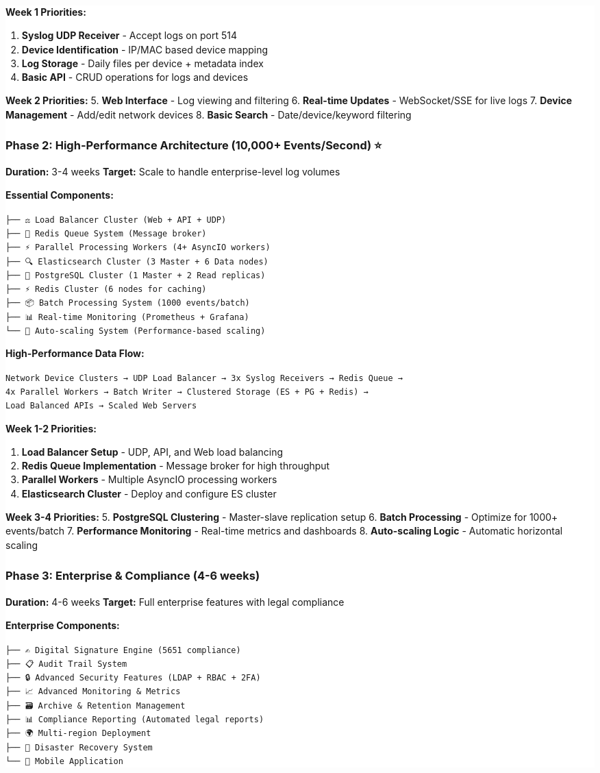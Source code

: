 **Week 1 Priorities:**
1. **Syslog UDP Receiver** - Accept logs on port 514
2. **Device Identification** - IP/MAC based device mapping
3. **Log Storage** - Daily files per device + metadata index
4. **Basic API** - CRUD operations for logs and devices

**Week 2 Priorities:**
5. **Web Interface** - Log viewing and filtering
6. **Real-time Updates** - WebSocket/SSE for live logs
7. **Device Management** - Add/edit network devices
8. **Basic Search** - Date/device/keyword filtering

### Phase 2: High-Performance Architecture (10,000+ Events/Second) ⭐
**Duration:** 3-4 weeks
**Target:** Scale to handle enterprise-level log volumes

**Essential Components:**
```
├── ⚖️ Load Balancer Cluster (Web + API + UDP)
├── 🔄 Redis Queue System (Message broker)
├── ⚡ Parallel Processing Workers (4+ AsyncIO workers)
├── 🔍 Elasticsearch Cluster (3 Master + 6 Data nodes)
├── 🐘 PostgreSQL Cluster (1 Master + 2 Read replicas)
├── ⚡ Redis Cluster (6 nodes for caching)
├── 📦 Batch Processing System (1000 events/batch)
├── 📊 Real-time Monitoring (Prometheus + Grafana)
└── 🚨 Auto-scaling System (Performance-based scaling)
```

**High-Performance Data Flow:**
```
Network Device Clusters → UDP Load Balancer → 3x Syslog Receivers → Redis Queue → 
4x Parallel Workers → Batch Writer → Clustered Storage (ES + PG + Redis) → 
Load Balanced APIs → Scaled Web Servers
```

**Week 1-2 Priorities:**
1. **Load Balancer Setup** - UDP, API, and Web load balancing
2. **Redis Queue Implementation** - Message broker for high throughput
3. **Parallel Workers** - Multiple AsyncIO processing workers
4. **Elasticsearch Cluster** - Deploy and configure ES cluster

**Week 3-4 Priorities:**
5. **PostgreSQL Clustering** - Master-slave replication setup
6. **Batch Processing** - Optimize for 1000+ events/batch
7. **Performance Monitoring** - Real-time metrics and dashboards
8. **Auto-scaling Logic** - Automatic horizontal scaling

### Phase 3: Enterprise & Compliance (4-6 weeks)
**Duration:** 4-6 weeks
**Target:** Full enterprise features with legal compliance

**Enterprise Components:**
```
├── ✍️ Digital Signature Engine (5651 compliance)
├── 📋 Audit Trail System
├── 🔒 Advanced Security Features (LDAP + RBAC + 2FA)
├── 📈 Advanced Monitoring & Metrics
├── 🗃️ Archive & Retention Management
├── 📊 Compliance Reporting (Automated legal reports)
├── 🌍 Multi-region Deployment
├── 🏥 Disaster Recovery System
└── 📱 Mobile Application
```
